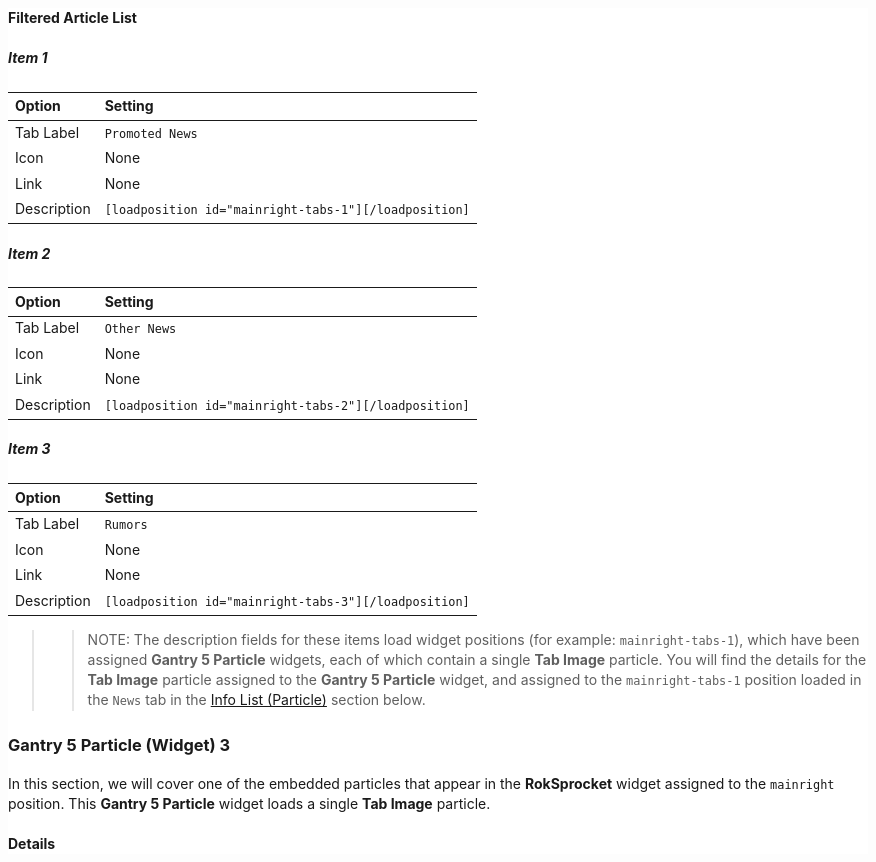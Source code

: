 #### Filtered Article List

##### Item 1

| Option      | Setting                                               |
| :-----      | :-----                                                |
| Tab Label   | `Promoted News`                                       |
| Icon        | None                                                  |
| Link        | None                                                  |
| Description | `[loadposition id="mainright-tabs-1"][/loadposition]` |

##### Item 2

| Option      | Setting                                               |
| :-----      | :-----                                                |
| Tab Label   | `Other News`                                          |
| Icon        | None                                                  |
| Link        | None                                                  |
| Description | `[loadposition id="mainright-tabs-2"][/loadposition]` |

##### Item 3

| Option      | Setting                                               |
| :-----      | :-----                                                |
| Tab Label   | `Rumors`                                              |
| Icon        | None                                                  |
| Link        | None                                                  |
| Description | `[loadposition id="mainright-tabs-3"][/loadposition]` |

>> NOTE: The description fields for these items load widget positions (for example: `mainright-tabs-1`), which have been assigned **Gantry 5 Particle** widgets, each of which contain a single **Tab Image** particle. You will find the details for the **Tab Image** particle assigned to the **Gantry 5 Particle** widget, and assigned to the `mainright-tabs-1` position loaded in the `News` tab in the [Info List (Particle)](#info-list-(particle)-3) section below.

### Gantry 5 Particle (Widget) 3

In this section, we will cover one of the embedded particles that appear in the **RokSprocket** widget assigned to the `mainright` position. This **Gantry 5 Particle** widget loads a single **Tab Image** particle.

#### Details
